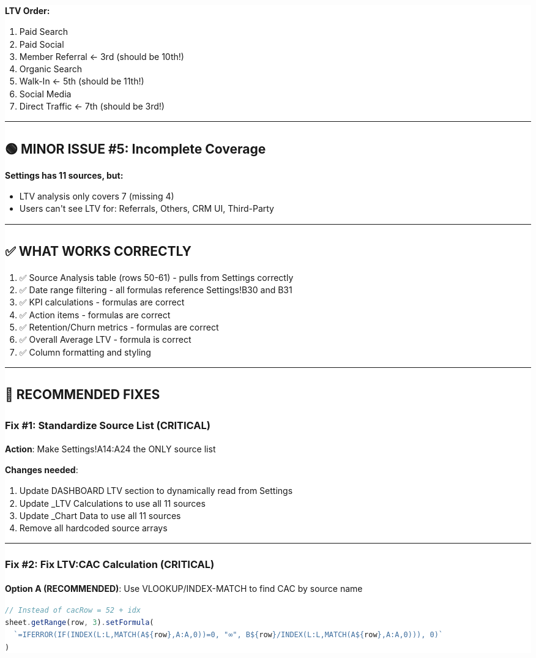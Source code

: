 **LTV Order:**
1. Paid Search
2. Paid Social
3. Member Referral ← 3rd (should be 10th!)
4. Organic Search
5. Walk-In ← 5th (should be 11th!)
6. Social Media
7. Direct Traffic ← 7th (should be 3rd!)

---

## 🟢 MINOR ISSUE #5: Incomplete Coverage

**Settings has 11 sources, but:**
- LTV analysis only covers 7 (missing 4)
- Users can't see LTV for: Referrals, Others, CRM UI, Third-Party

---

## ✅ WHAT WORKS CORRECTLY

1. ✅ Source Analysis table (rows 50-61) - pulls from Settings correctly
2. ✅ Date range filtering - all formulas reference Settings!B30 and B31
3. ✅ KPI calculations - formulas are correct
4. ✅ Action items - formulas are correct
5. ✅ Retention/Churn metrics - formulas are correct
6. ✅ Overall Average LTV - formula is correct
7. ✅ Column formatting and styling

---

## 🔧 RECOMMENDED FIXES

### **Fix #1: Standardize Source List (CRITICAL)**

**Action**: Make Settings!A14:A24 the ONLY source list

**Changes needed**:
1. Update DASHBOARD LTV section to dynamically read from Settings
2. Update _LTV Calculations to use all 11 sources
3. Update _Chart Data to use all 11 sources
4. Remove all hardcoded source arrays

---

### **Fix #2: Fix LTV:CAC Calculation (CRITICAL)**

**Option A (RECOMMENDED)**: Use VLOOKUP/INDEX-MATCH to find CAC by source name
```javascript
// Instead of cacRow = 52 + idx
sheet.getRange(row, 3).setFormula(
  `=IFERROR(IF(INDEX(L:L,MATCH(A${row},A:A,0))=0, "∞", B${row}/INDEX(L:L,MATCH(A${row},A:A,0))), 0)`
)
```
